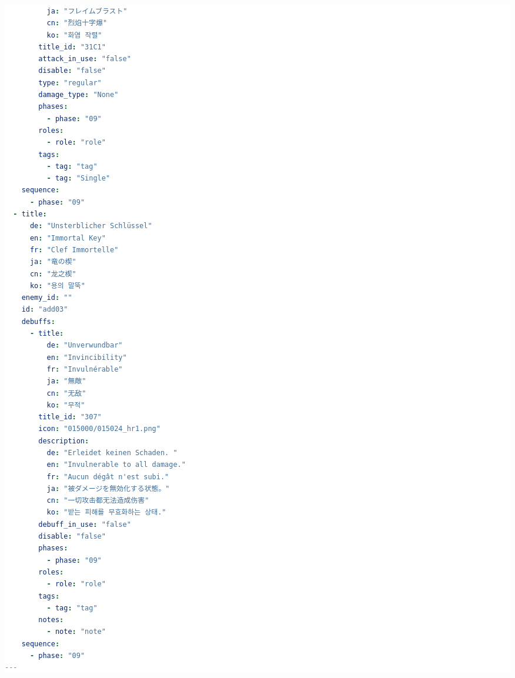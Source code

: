 ```yaml
          ja: "フレイムブラスト"
          cn: "烈焰十字爆"
          ko: "화염 작렬"
        title_id: "31C1"
        attack_in_use: "false"
        disable: "false"
        type: "regular"
        damage_type: "None"
        phases:
          - phase: "09"
        roles:
          - role: "role"
        tags:
          - tag: "tag"
          - tag: "Single"
    sequence:
      - phase: "09"
  - title:
      de: "Unsterblicher Schlüssel"
      en: "Immortal Key"
      fr: "Clef Immortelle"
      ja: "竜の楔"
      cn: "龙之楔"
      ko: "용의 말뚝"
    enemy_id: ""
    id: "add03"
    debuffs:
      - title:
          de: "Unverwundbar"
          en: "Invincibility"
          fr: "Invulnérable"
          ja: "無敵"
          cn: "无敌"
          ko: "무적"
        title_id: "307"
        icon: "015000/015024_hr1.png"
        description:
          de: "Erleidet keinen Schaden. "
          en: "Invulnerable to all damage."
          fr: "Aucun dégât n'est subi."
          ja: "被ダメージを無効化する状態。"
          cn: "一切攻击都无法造成伤害"
          ko: "받는 피해를 무효화하는 상태."
        debuff_in_use: "false"
        disable: "false"
        phases:
          - phase: "09"
        roles:
          - role: "role"
        tags:
          - tag: "tag"
        notes:
          - note: "note"
    sequence:
      - phase: "09"
---
```

